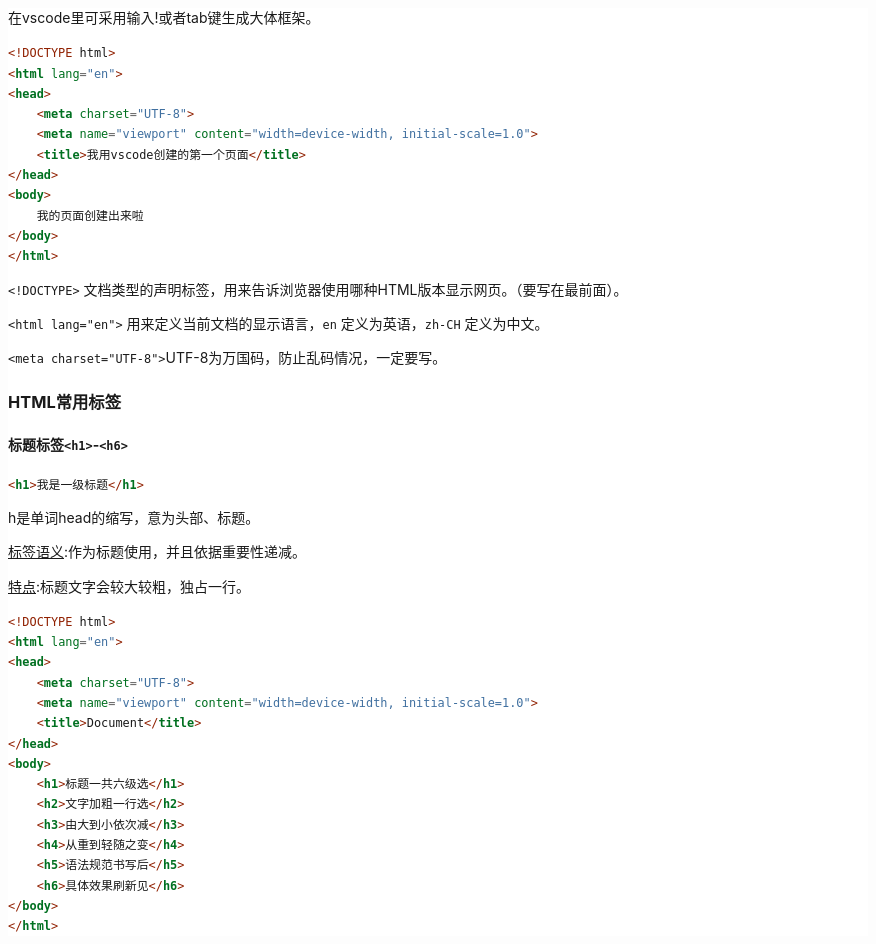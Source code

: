 在vscode里可采用输入!或者tab键生成大体框架。

```html
<!DOCTYPE html>
<html lang="en">
<head>
    <meta charset="UTF-8">
    <meta name="viewport" content="width=device-width, initial-scale=1.0">
    <title>我用vscode创建的第一个页面</title>
</head>
<body>
    我的页面创建出来啦
</body>
</html>
```

`<!DOCTYPE>` 文档类型的声明标签，用来告诉浏览器使用哪种HTML版本显示网页。（要写在最前面）。

`<html lang="en">` 用来定义当前文档的显示语言，`en` 定义为英语，`zh-CH` 定义为中文。

`<meta charset="UTF-8">`UTF-8为万国码，防止乱码情况，一定要写。



### HTML常用标签

#### 标题标签`<h1>`-`<h6>`

```html
<h1>我是一级标题</h1>
```

h是单词head的缩写，意为头部、标题。

<u>标签语义</u>:作为标题使用，并且依据重要性递减。

<u>特点</u>:标题文字会较大较粗，独占一行。

```html
<!DOCTYPE html>
<html lang="en">
<head>
    <meta charset="UTF-8">
    <meta name="viewport" content="width=device-width, initial-scale=1.0">
    <title>Document</title>
</head>
<body>
    <h1>标题一共六级选</h1>
    <h2>文字加粗一行选</h2>
    <h3>由大到小依次减</h3>
    <h4>从重到轻随之变</h4>
    <h5>语法规范书写后</h5>
    <h6>具体效果刷新见</h6>
</body>
</html>
```
